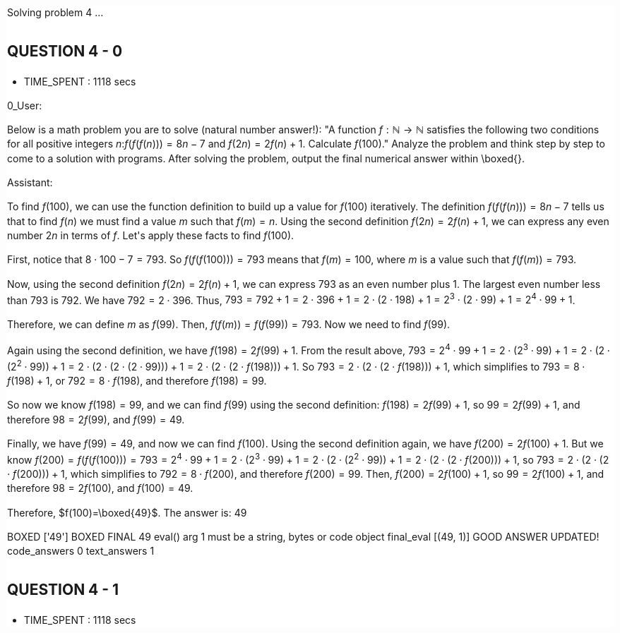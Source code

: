 Solving problem 4 ...



## QUESTION 4 - 0 
- TIME_SPENT : 1118 secs

0_User:

Below is a math problem you are to solve (natural number answer!):
"A function $f: \mathbb N \to \mathbb N$ satisfies the following two conditions for all positive integers $n$:$f(f(f(n)))=8n-7$ and $f(2n)=2f(n)+1$. Calculate $f(100)$."
Analyze the problem and think step by step to come to a solution with programs. After solving the problem, output the final numerical answer within \boxed{}.

Assistant:

 To find $f(100)$, we can use the function definition to build up a value for $f(100)$ iteratively. The definition $f(f(f(n)))=8n-7$ tells us that to find $f(n)$ we must find a value $m$ such that $f(m)=n$. Using the second definition $f(2n)=2f(n)+1$, we can express any even number $2n$ in terms of $f$. Let's apply these facts to find $f(100)$.

First, notice that $8\cdot100-7=793$. So $f(f(f(100)))=793$ means that $f(m)=100$, where $m$ is a value such that $f(f(m))=793$.

Now, using the second definition $f(2n)=2f(n)+1$, we can express $793$ as an even number plus $1$. The largest even number less than $793$ is $792$. We have $792=2\cdot396$. Thus, $793=792+1=2\cdot396+1=2\cdot(2\cdot198)+1=2^3\cdot(2\cdot99)+1=2^4\cdot99+1$.

Therefore, we can define $m$ as $f(99)$. Then, $f(f(m))=f(f(99))=793$. Now we need to find $f(99)$.

Again using the second definition, we have $f(198)=2f(99)+1$. From the result above, $793=2^4\cdot99+1=2\cdot(2^3\cdot99)+1=2\cdot(2\cdot(2^2\cdot99))+1=2\cdot(2\cdot(2\cdot(2\cdot99)))+1=2\cdot(2\cdot(2\cdot f(198)))+1$. So $793=2\cdot(2\cdot(2\cdot f(198)))+1$, which simplifies to $793=8\cdot f(198)+1$, or $792=8\cdot f(198)$, and therefore $f(198)=99$.

So now we know $f(198)=99$, and we can find $f(99)$ using the second definition: $f(198)=2f(99)+1$, so $99=2f(99)+1$, and therefore $98=2f(99)$, and $f(99)=49$.

Finally, we have $f(99)=49$, and now we can find $f(100)$. Using the second definition again, we have $f(200)=2f(100)+1$. But we know $f(200)=f(f(f(100)))=793=2^4\cdot99+1=2\cdot(2^3\cdot99)+1=2\cdot(2\cdot(2^2\cdot99))+1=2\cdot(2\cdot(2\cdot f(200)))+1$, so $793=2\cdot(2\cdot(2\cdot f(200)))+1$, which simplifies to $792=8\cdot f(200)$, and therefore $f(200)=99$. Then, $f(200)=2f(100)+1$, so $99=2f(100)+1$, and therefore $98=2f(100)$, and $f(100)=49$.

Therefore, $f(100)=\boxed{49}$. The answer is: $49$

BOXED ['49']
BOXED FINAL 49
eval() arg 1 must be a string, bytes or code object final_eval
[(49, 1)]
GOOD ANSWER UPDATED!
code_answers 0 text_answers 1



## QUESTION 4 - 1 
- TIME_SPENT : 1118 secs
